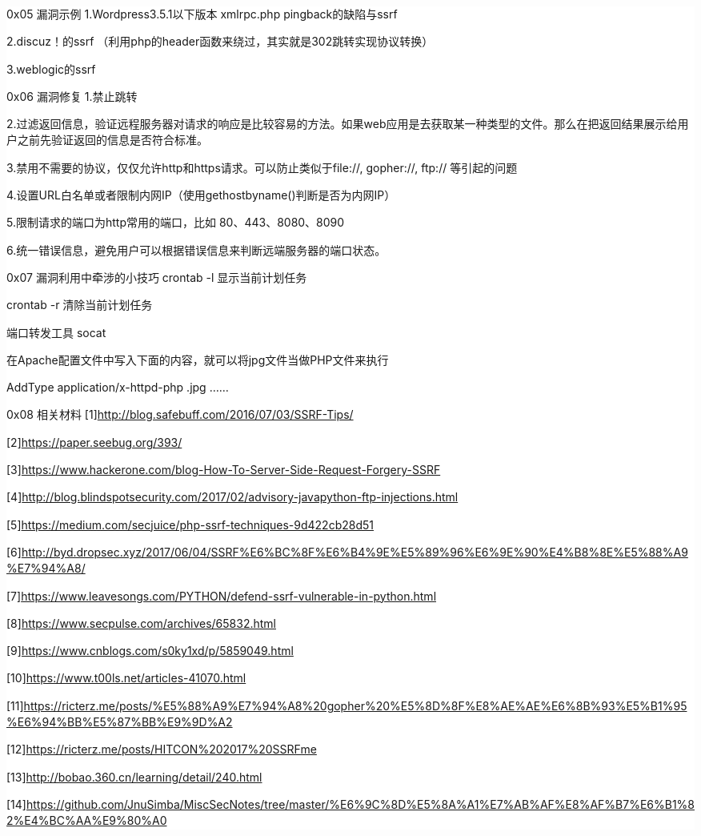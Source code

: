 0x05 漏洞示例
1.Wordpress3.5.1以下版本 xmlrpc.php pingback的缺陷与ssrf

2.discuz！的ssrf （利用php的header函数来绕过，其实就是302跳转实现协议转换）

3.weblogic的ssrf

0x06 漏洞修复
1.禁止跳转

2.过滤返回信息，验证远程服务器对请求的响应是比较容易的方法。如果web应用是去获取某一种类型的文件。那么在把返回结果展示给用户之前先验证返回的信息是否符合标准。

3.禁用不需要的协议，仅仅允许http和https请求。可以防止类似于file://, gopher://, ftp:// 等引起的问题

4.设置URL白名单或者限制内网IP（使用gethostbyname()判断是否为内网IP）

5.限制请求的端口为http常用的端口，比如 80、443、8080、8090

6.统一错误信息，避免用户可以根据错误信息来判断远端服务器的端口状态。

0x07 漏洞利用中牵涉的小技巧
crontab -l 显示当前计划任务

crontab -r 清除当前计划任务

端口转发工具 socat

在Apache配置文件中写入下面的内容，就可以将jpg文件当做PHP文件来执行

AddType application/x-httpd-php .jpg
……

0x08 相关材料
[1]http://blog.safebuff.com/2016/07/03/SSRF-Tips/

[2]https://paper.seebug.org/393/

[3]https://www.hackerone.com/blog-How-To-Server-Side-Request-Forgery-SSRF

[4]http://blog.blindspotsecurity.com/2017/02/advisory-javapython-ftp-injections.html

[5]https://medium.com/secjuice/php-ssrf-techniques-9d422cb28d51

[6]http://byd.dropsec.xyz/2017/06/04/SSRF%E6%BC%8F%E6%B4%9E%E5%89%96%E6%9E%90%E4%B8%8E%E5%88%A9%E7%94%A8/

[7]https://www.leavesongs.com/PYTHON/defend-ssrf-vulnerable-in-python.html

[8]https://www.secpulse.com/archives/65832.html

[9]https://www.cnblogs.com/s0ky1xd/p/5859049.html

[10]https://www.t00ls.net/articles-41070.html

[11]https://ricterz.me/posts/%E5%88%A9%E7%94%A8%20gopher%20%E5%8D%8F%E8%AE%AE%E6%8B%93%E5%B1%95%E6%94%BB%E5%87%BB%E9%9D%A2

[12]https://ricterz.me/posts/HITCON%202017%20SSRFme

[13]http://bobao.360.cn/learning/detail/240.html

[14]https://github.com/JnuSimba/MiscSecNotes/tree/master/%E6%9C%8D%E5%8A%A1%E7%AB%AF%E8%AF%B7%E6%B1%82%E4%BC%AA%E9%80%A0
